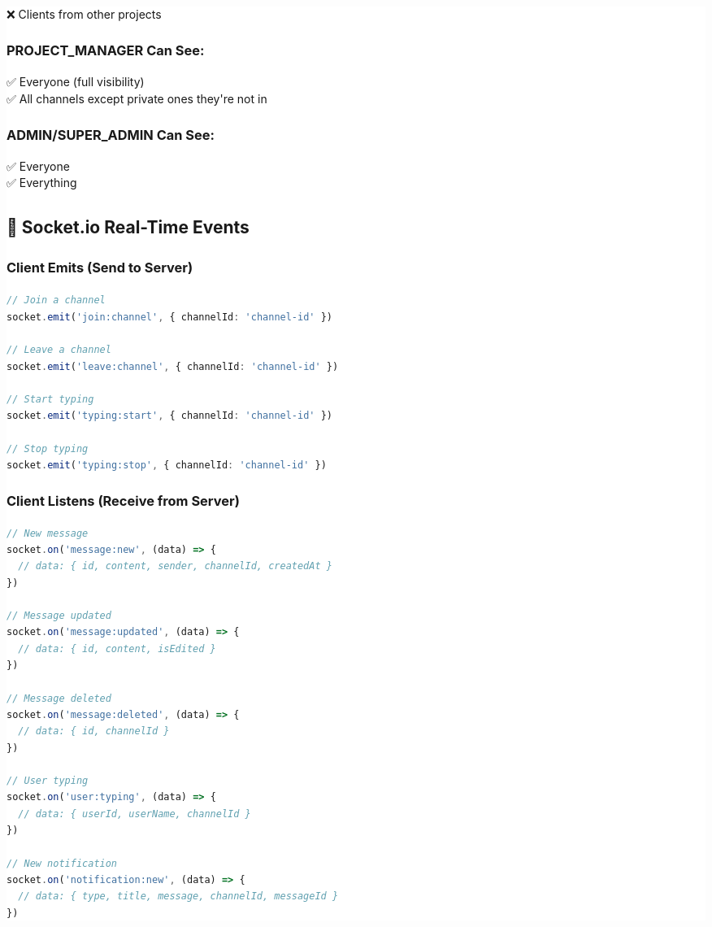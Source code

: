 ❌ Clients from other projects  

### PROJECT_MANAGER Can See:
✅ Everyone (full visibility)  
✅ All channels except private ones they're not in  

### ADMIN/SUPER_ADMIN Can See:
✅ Everyone  
✅ Everything  

## 🚀 Socket.io Real-Time Events

### Client Emits (Send to Server)
```typescript
// Join a channel
socket.emit('join:channel', { channelId: 'channel-id' })

// Leave a channel
socket.emit('leave:channel', { channelId: 'channel-id' })

// Start typing
socket.emit('typing:start', { channelId: 'channel-id' })

// Stop typing
socket.emit('typing:stop', { channelId: 'channel-id' })
```

### Client Listens (Receive from Server)
```typescript
// New message
socket.on('message:new', (data) => {
  // data: { id, content, sender, channelId, createdAt }
})

// Message updated
socket.on('message:updated', (data) => {
  // data: { id, content, isEdited }
})

// Message deleted
socket.on('message:deleted', (data) => {
  // data: { id, channelId }
})

// User typing
socket.on('user:typing', (data) => {
  // data: { userId, userName, channelId }
})

// New notification
socket.on('notification:new', (data) => {
  // data: { type, title, message, channelId, messageId }
})
```
